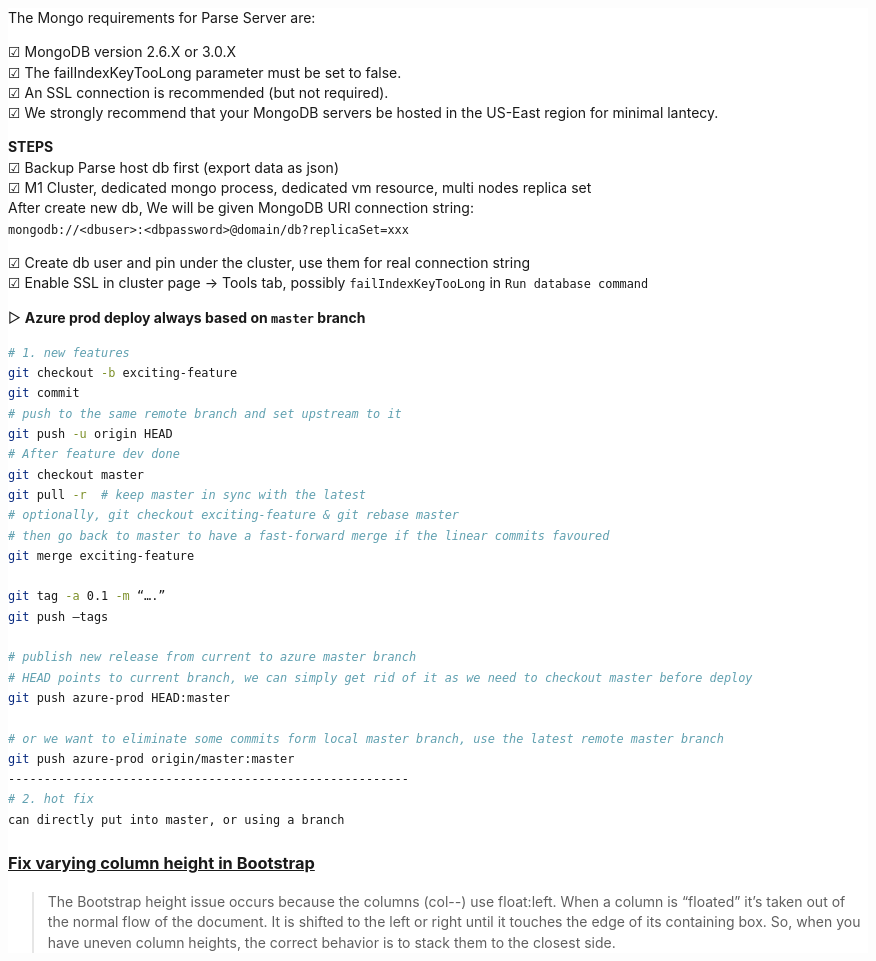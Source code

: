 The Mongo requirements for Parse Server are:

☑︎ MongoDB version 2.6.X or 3.0.X  
☑︎ The failIndexKeyTooLong parameter must be set to false.  
☑︎ An SSL connection is recommended (but not required).  
☑︎ We strongly recommend that your MongoDB servers be hosted in the US-East region for minimal lantecy.

**STEPS**  
 ☑︎ Backup Parse host db first (export data as json)  
 ☑︎ M1 Cluster, dedicated mongo process, dedicated vm resource, multi nodes replica set  
 After create new db, We will be given MongoDB URI connection string:  
 `mongodb://<dbuser>:<dbpassword>@domain/db?replicaSet=xxx`

☑︎ Create db user and pin under the cluster, use them for real connection string  
 ☑︎ Enable SSL in cluster page -> Tools tab, possibly `failIndexKeyTooLong` in `Run database command`

▻ **Azure prod deploy always based on `master` branch**

```sh
# 1. new features
git checkout -b exciting-feature
git commit
# push to the same remote branch and set upstream to it
git push -u origin HEAD
# After feature dev done
git checkout master
git pull -r  # keep master in sync with the latest
# optionally, git checkout exciting-feature & git rebase master
# then go back to master to have a fast-forward merge if the linear commits favoured
git merge exciting-feature

git tag -a 0.1 -m “….”
git push —tags

# publish new release from current to azure master branch
# HEAD points to current branch, we can simply get rid of it as we need to checkout master before deploy
git push azure-prod HEAD:master

# or we want to eliminate some commits form local master branch, use the latest remote master branch
git push azure-prod origin/master:master
--------------------------------------------------------
# 2. hot fix
can directly put into master, or using a branch
```

### [Fix varying column height in Bootstrap](https://medium.com/wdstack/varying-column-heights-in-bootstrap-4e8dd5338643)

> The Bootstrap height issue occurs because the columns (col-_-_) use float:left. When a column is “floated” it’s taken out of the normal flow of the document. It is shifted to the left or right until it touches the edge of its containing box. So, when you have uneven column heights, the correct behavior is to stack them to the closest side.

